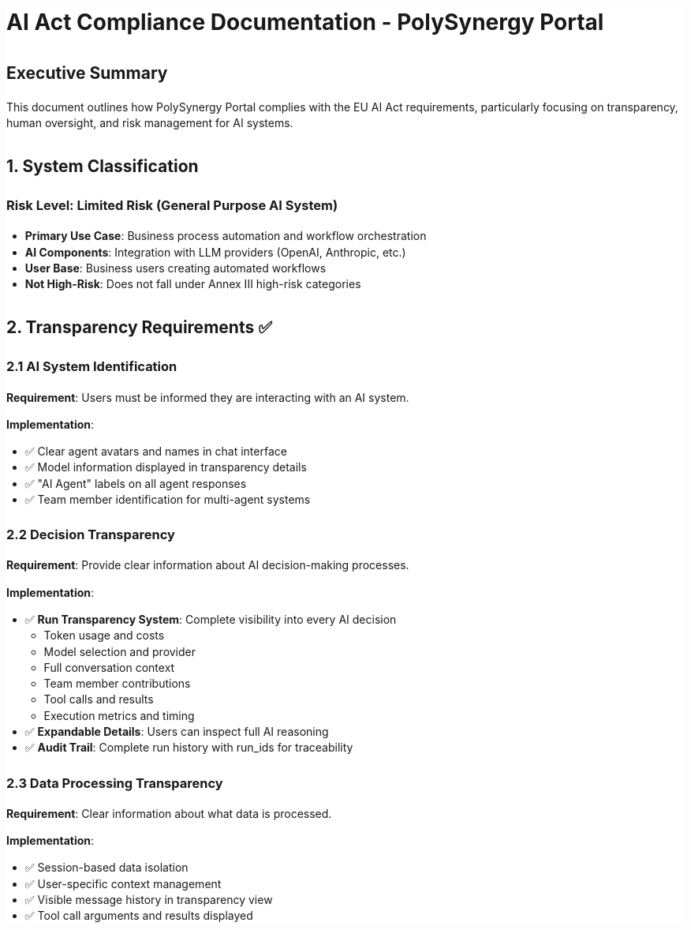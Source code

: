 # AI Act Compliance Documentation - PolySynergy Portal

## Executive Summary
This document outlines how PolySynergy Portal complies with the EU AI Act requirements, particularly focusing on transparency, human oversight, and risk management for AI systems.

## 1. System Classification

### Risk Level: **Limited Risk** (General Purpose AI System)
- **Primary Use Case**: Business process automation and workflow orchestration
- **AI Components**: Integration with LLM providers (OpenAI, Anthropic, etc.)
- **User Base**: Business users creating automated workflows
- **Not High-Risk**: Does not fall under Annex III high-risk categories

## 2. Transparency Requirements ✅

### 2.1 AI System Identification
**Requirement**: Users must be informed they are interacting with an AI system.

**Implementation**:
- ✅ Clear agent avatars and names in chat interface
- ✅ Model information displayed in transparency details
- ✅ "AI Agent" labels on all agent responses
- ✅ Team member identification for multi-agent systems

### 2.2 Decision Transparency
**Requirement**: Provide clear information about AI decision-making processes.

**Implementation**:
- ✅ **Run Transparency System**: Complete visibility into every AI decision
  - Token usage and costs
  - Model selection and provider
  - Full conversation context
  - Team member contributions
  - Tool calls and results
  - Execution metrics and timing
- ✅ **Expandable Details**: Users can inspect full AI reasoning
- ✅ **Audit Trail**: Complete run history with run_ids for traceability

### 2.3 Data Processing Transparency
**Requirement**: Clear information about what data is processed.

**Implementation**:
- ✅ Session-based data isolation
- ✅ User-specific context management
- ✅ Visible message history in transparency view
- ✅ Tool call arguments and results displayed
